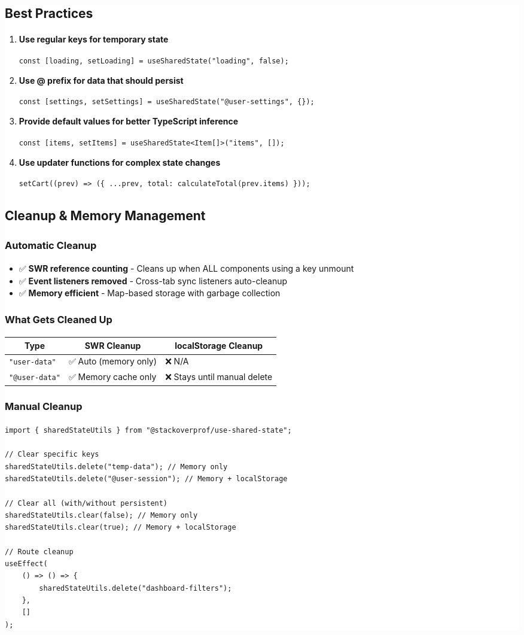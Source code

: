 ## Best Practices

1. **Use regular keys for temporary state**

    ```tsx
    const [loading, setLoading] = useSharedState("loading", false);
    ```

2. **Use @ prefix for data that should persist**

    ```tsx
    const [settings, setSettings] = useSharedState("@user-settings", {});
    ```

3. **Provide default values for better TypeScript inference**

    ```tsx
    const [items, setItems] = useSharedState<Item[]>("items", []);
    ```

4. **Use updater functions for complex state changes**
    ```tsx
    setCart((prev) => ({ ...prev, total: calculateTotal(prev.items) }));
    ```

## Cleanup & Memory Management

### **Automatic Cleanup**

-   ✅ **SWR reference counting** - Cleans up when ALL components using a key unmount
-   ✅ **Event listeners removed** - Cross-tab sync listeners auto-cleanup
-   ✅ **Memory efficient** - Map-based storage with garbage collection

### **What Gets Cleaned Up**

| Type           | SWR Cleanup           | localStorage Cleanup         |
| -------------- | --------------------- | ---------------------------- |
| `"user-data"`  | ✅ Auto (memory only) | ❌ N/A                       |
| `"@user-data"` | ✅ Memory cache only  | ❌ Stays until manual delete |

### **Manual Cleanup**

```tsx
import { sharedStateUtils } from "@stackoverprof/use-shared-state";

// Clear specific keys
sharedStateUtils.delete("temp-data"); // Memory only
sharedStateUtils.delete("@user-session"); // Memory + localStorage

// Clear all (with/without persistent)
sharedStateUtils.clear(false); // Memory only
sharedStateUtils.clear(true); // Memory + localStorage

// Route cleanup
useEffect(
    () => () => {
        sharedStateUtils.delete("dashboard-filters");
    },
    []
);
```

